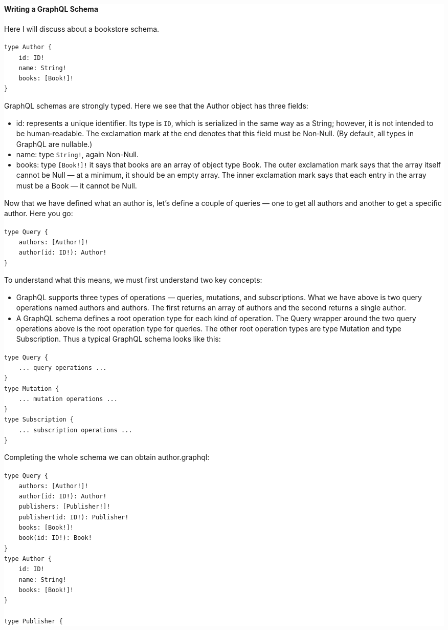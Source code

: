 #### Writing a GraphQL Schema
Here I will discuss about a bookstore schema.

```
type Author {
    id: ID!
    name: String!
    books: [Book!]!
}
```
GraphQL schemas are strongly typed. Here we see that the Author object has three fields:
- id: represents a unique identifier. Its type is `ID`, which is serialized in the same way as a String; however, it is not intended to be human‐readable. The exclamation mark at the end denotes that this field must be Non‐Null. (By default, all types in GraphQL are nullable.)
- name: type `String!`, again Non-Null.
- books: type `[Book!]!` it says that books are an array of object type Book. The outer exclamation mark says that the array itself cannot be Null — at a minimum, it should be an empty array. The inner exclamation mark says that each entry in the array must be a Book — it cannot be Null.

Now that we have defined what an author is, let’s define a couple of queries — one to get all authors and another to get a specific author. Here you go:

```
type Query {
    authors: [Author!]!
    author(id: ID!): Author!
}
```

To understand what this means, we must first understand two key concepts:

- GraphQL supports three types of operations — queries, mutations, and subscriptions. What we have above is two query operations named authors and authors. The first returns an array of authors and the second returns a single author.
- A GraphQL schema defines a root operation type for each kind of operation. The Query wrapper around the two query operations above is the root operation type for queries. The other root operation types are type Mutation and type Subscription. Thus a typical GraphQL schema looks like this:

```
type Query {
    ... query operations ...
}
type Mutation {
    ... mutation operations ...
}
type Subscription {
    ... subscription operations ...
}
```

Completing the whole schema we can obtain author.graphql:

```
type Query {
    authors: [Author!]!
    author(id: ID!): Author!
    publishers: [Publisher!]!
    publisher(id: ID!): Publisher!
    books: [Book!]!
    book(id: ID!): Book!
}
type Author {
    id: ID!
    name: String!
    books: [Book!]!
}

type Publisher {
```